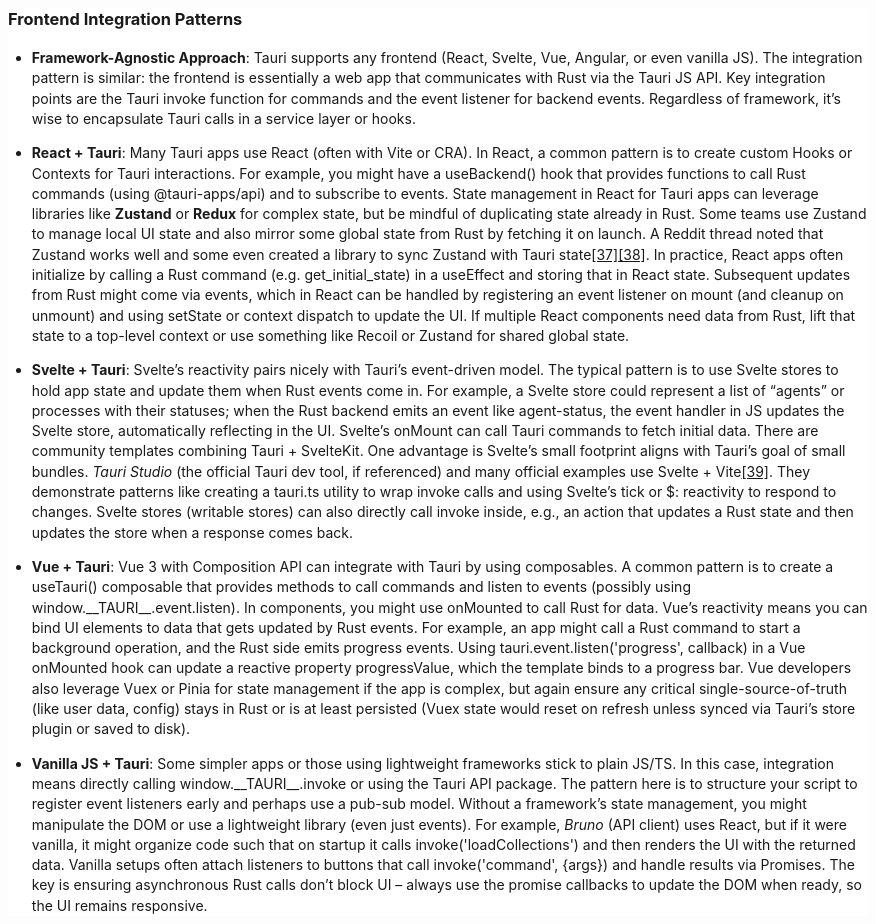 ### Frontend Integration Patterns

- **Framework-Agnostic Approach**: Tauri supports any frontend (React, Svelte, Vue, Angular, or even vanilla JS). The integration pattern is similar: the frontend is essentially a web app that communicates with Rust via the Tauri JS API. Key integration points are the Tauri invoke function for commands and the event listener for backend events. Regardless of framework, it’s wise to encapsulate Tauri calls in a service layer or hooks.

- **React \+ Tauri**: Many Tauri apps use React (often with Vite or CRA). In React, a common pattern is to create custom Hooks or Contexts for Tauri interactions. For example, you might have a useBackend() hook that provides functions to call Rust commands (using @tauri-apps/api) and to subscribe to events. State management in React for Tauri apps can leverage libraries like **Zustand** or **Redux** for complex state, but be mindful of duplicating state already in Rust. Some teams use Zustand to manage local UI state and also mirror some global state from Rust by fetching it on launch. A Reddit thread noted that Zustand works well and some even created a library to sync Zustand with Tauri state[\[37\]](https://www.reddit.com/r/tauri/comments/1lvwi1k/state_management_options/#:~:text=As%20title%20states%2C%20I%E2%80%99m%20building,I%20have)[\[38\]](https://www.reddit.com/r/tauri/comments/1lvwi1k/state_management_options/#:~:text=ferreira). In practice, React apps often initialize by calling a Rust command (e.g. get_initial_state) in a useEffect and storing that in React state. Subsequent updates from Rust might come via events, which in React can be handled by registering an event listener on mount (and cleanup on unmount) and using setState or context dispatch to update the UI. If multiple React components need data from Rust, lift that state to a top-level context or use something like Recoil or Zustand for shared global state.

- **Svelte \+ Tauri**: Svelte’s reactivity pairs nicely with Tauri’s event-driven model. The typical pattern is to use Svelte stores to hold app state and update them when Rust events come in. For example, a Svelte store could represent a list of “agents” or processes with their statuses; when the Rust backend emits an event like agent-status, the event handler in JS updates the Svelte store, automatically reflecting in the UI. Svelte’s onMount can call Tauri commands to fetch initial data. There are community templates combining Tauri \+ SvelteKit. One advantage is Svelte’s small footprint aligns with Tauri’s goal of small bundles. _Tauri Studio_ (the official Tauri dev tool, if referenced) and many official examples use Svelte \+ Vite[\[39\]](https://v1.tauri.app/v1/references/architecture/process-model/#:~:text=This%20means%20that%20most%20of,framework%20and%20the%20Vite%20bundler). They demonstrate patterns like creating a tauri.ts utility to wrap invoke calls and using Svelte’s tick or $: reactivity to respond to changes. Svelte stores (writable stores) can also directly call invoke inside, e.g., an action that updates a Rust state and then updates the store when a response comes back.

- **Vue \+ Tauri**: Vue 3 with Composition API can integrate with Tauri by using composables. A common pattern is to create a useTauri() composable that provides methods to call commands and listen to events (possibly using window.\_\_TAURI\_\_.event.listen). In components, you might use onMounted to call Rust for data. Vue’s reactivity means you can bind UI elements to data that gets updated by Rust events. For example, an app might call a Rust command to start a background operation, and the Rust side emits progress events. Using tauri.event.listen('progress', callback) in a Vue onMounted hook can update a reactive property progressValue, which the template binds to a progress bar. Vue developers also leverage Vuex or Pinia for state management if the app is complex, but again ensure any critical single-source-of-truth (like user data, config) stays in Rust or is at least persisted (Vuex state would reset on refresh unless synced via Tauri’s store plugin or saved to disk).

- **Vanilla JS \+ Tauri**: Some simpler apps or those using lightweight frameworks stick to plain JS/TS. In this case, integration means directly calling window.\_\_TAURI\_\_.invoke or using the Tauri API package. The pattern here is to structure your script to register event listeners early and perhaps use a pub-sub model. Without a framework’s state management, you might manipulate the DOM or use a lightweight library (even just events). For example, _Bruno_ (API client) uses React, but if it were vanilla, it might organize code such that on startup it calls invoke('loadCollections') and then renders the UI with the returned data. Vanilla setups often attach listeners to buttons that call invoke('command', {args}) and handle results via Promises. The key is ensuring asynchronous Rust calls don’t block UI – always use the promise callbacks to update the DOM when ready, so the UI remains responsive.
